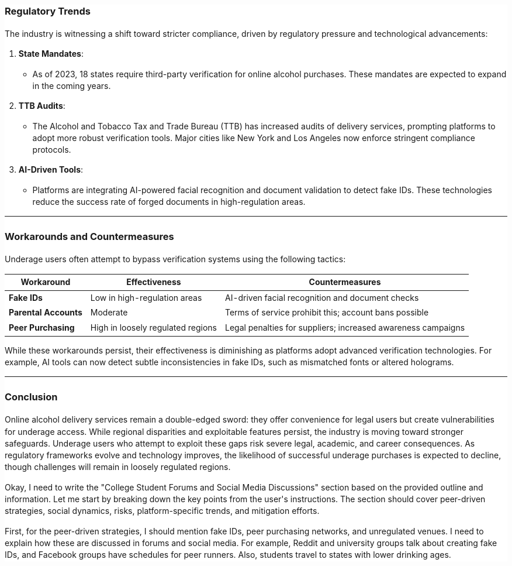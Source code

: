 
### **Regulatory Trends**

The industry is witnessing a shift toward stricter compliance, driven by regulatory pressure and technological advancements:

1. **State Mandates**:  
   - As of 2023, 18 states require third-party verification for online alcohol purchases. These mandates are expected to expand in the coming years.  

2. **TTB Audits**:  
   - The Alcohol and Tobacco Tax and Trade Bureau (TTB) has increased audits of delivery services, prompting platforms to adopt more robust verification tools. Major cities like New York and Los Angeles now enforce stringent compliance protocols.  

3. **AI-Driven Tools**:  
   - Platforms are integrating AI-powered facial recognition and document validation to detect fake IDs. These technologies reduce the success rate of forged documents in high-regulation areas.  

---

### **Workarounds and Countermeasures**

Underage users often attempt to bypass verification systems using the following tactics:

| **Workaround**         | **Effectiveness** | **Countermeasures**                                  |
|------------------------|-------------------|------------------------------------------------------|
| **Fake IDs**           | Low in high-regulation areas | AI-driven facial recognition and document checks |
| **Parental Accounts**  | Moderate          | Terms of service prohibit this; account bans possible |
| **Peer Purchasing**    | High in loosely regulated regions | Legal penalties for suppliers; increased awareness campaigns |

While these workarounds persist, their effectiveness is diminishing as platforms adopt advanced verification technologies. For example, AI tools can now detect subtle inconsistencies in fake IDs, such as mismatched fonts or altered holograms.

---

### **Conclusion**

Online alcohol delivery services remain a double-edged sword: they offer convenience for legal users but create vulnerabilities for underage access. While regional disparities and exploitable features persist, the industry is moving toward stronger safeguards. Underage users who attempt to exploit these gaps risk severe legal, academic, and career consequences. As regulatory frameworks evolve and technology improves, the likelihood of successful underage purchases is expected to decline, though challenges will remain in loosely regulated regions.


<think>
Okay, I need to write the "College Student Forums and Social Media Discussions" section based on the provided outline and information. Let me start by breaking down the key points from the user's instructions. The section should cover peer-driven strategies, social dynamics, risks, platform-specific trends, and mitigation efforts. 

First, for the peer-driven strategies, I should mention fake IDs, peer purchasing networks, and unregulated venues. I need to explain how these are discussed in forums and social media. For example, Reddit and university groups talk about creating fake IDs, and Facebook groups have schedules for peer runners. Also, students travel to states with lower drinking ages.
